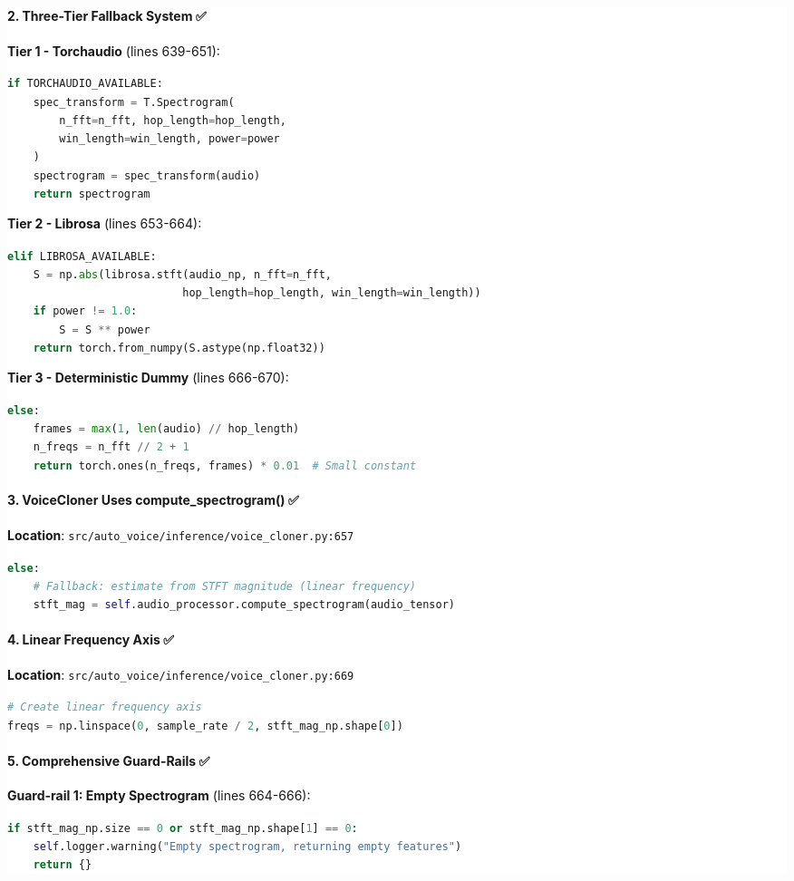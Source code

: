 #### 2. Three-Tier Fallback System ✅

**Tier 1 - Torchaudio** (lines 639-651):
```python
if TORCHAUDIO_AVAILABLE:
    spec_transform = T.Spectrogram(
        n_fft=n_fft, hop_length=hop_length,
        win_length=win_length, power=power
    )
    spectrogram = spec_transform(audio)
    return spectrogram
```

**Tier 2 - Librosa** (lines 653-664):
```python
elif LIBROSA_AVAILABLE:
    S = np.abs(librosa.stft(audio_np, n_fft=n_fft,
                           hop_length=hop_length, win_length=win_length))
    if power != 1.0:
        S = S ** power
    return torch.from_numpy(S.astype(np.float32))
```

**Tier 3 - Deterministic Dummy** (lines 666-670):
```python
else:
    frames = max(1, len(audio) // hop_length)
    n_freqs = n_fft // 2 + 1
    return torch.ones(n_freqs, frames) * 0.01  # Small constant
```

#### 3. VoiceCloner Uses compute_spectrogram() ✅
**Location**: `src/auto_voice/inference/voice_cloner.py:657`

```python
else:
    # Fallback: estimate from STFT magnitude (linear frequency)
    stft_mag = self.audio_processor.compute_spectrogram(audio_tensor)
```

#### 4. Linear Frequency Axis ✅
**Location**: `src/auto_voice/inference/voice_cloner.py:669`

```python
# Create linear frequency axis
freqs = np.linspace(0, sample_rate / 2, stft_mag_np.shape[0])
```

#### 5. Comprehensive Guard-Rails ✅

**Guard-rail 1: Empty Spectrogram** (lines 664-666):
```python
if stft_mag_np.size == 0 or stft_mag_np.shape[1] == 0:
    self.logger.warning("Empty spectrogram, returning empty features")
    return {}
```
